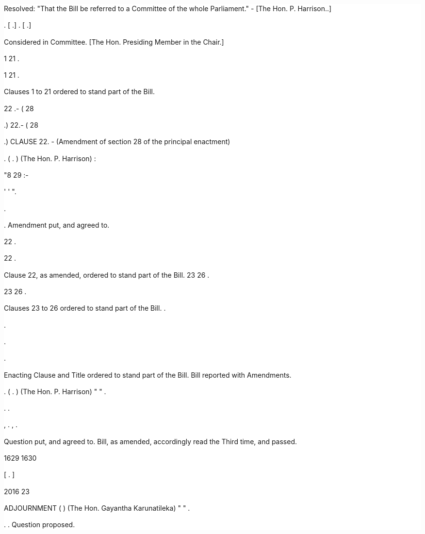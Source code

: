 Resolved: "That the Bill be referred to a Committee of the whole Parliament." - [The Hon. P. Harrison..]

. [ .] . [ .]

Considered in Committee. [The Hon. Presiding Member in the Chair.]

1 21 .

1 21 .

Clauses 1 to 21 ordered to stand part of the Bill.

22 .- ( 28

.) 22.- ( 28

.) CLAUSE 22. - (Amendment of section 28 of the principal enactment)

. ( . ) (The Hon. P. Harrison) :

"8 29 :-

' ' ".

.

. Amendment put, and agreed to.

22 .

22 .

Clause 22, as amended, ordered to stand part of the Bill. 23 26 .

23 26 .

Clauses 23 to 26 ordered to stand part of the Bill. .

.

.

.

Enacting Clause and Title ordered to stand part of the Bill. Bill reported with Amendments.

. ( . ) (The Hon. P. Harrison) " " .

. .

, . , .

Question put, and agreed to. Bill, as amended, accordingly read the Third time, and passed.

1629 1630

[ . ]

2016 23

ADJOURNMENT ( ) (The Hon. Gayantha Karunatileka) " " .

. . Question proposed.
